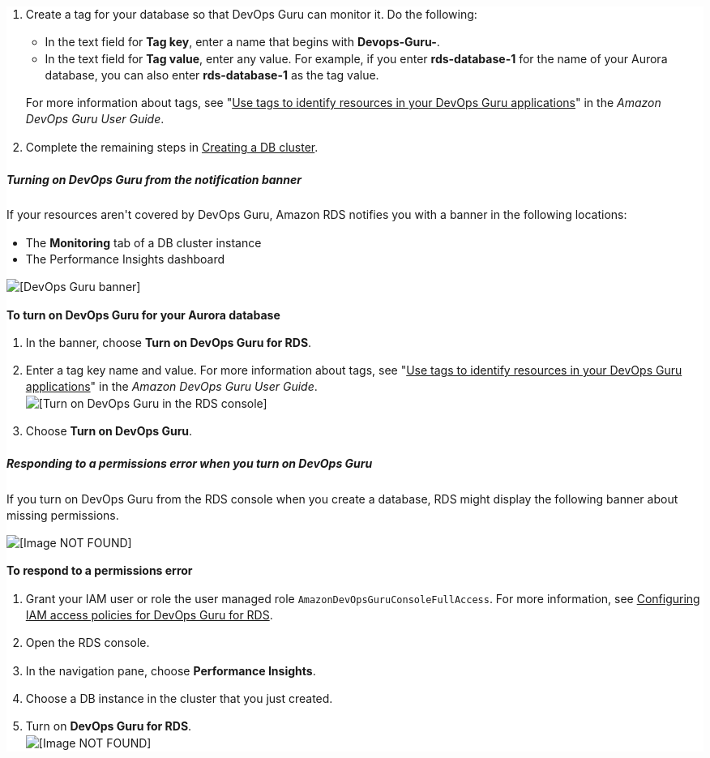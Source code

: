 1. Create a tag for your database so that DevOps Guru can monitor it\. Do the following:
   + In the text field for **Tag key**, enter a name that begins with **Devops\-Guru\-**\.
   + In the text field for **Tag value**, enter any value\. For example, if you enter **rds\-database\-1** for the name of your Aurora database, you can also enter **rds\-database\-1** as the tag value\.

   For more information about tags, see "[Use tags to identify resources in your DevOps Guru applications](https://docs.aws.amazon.com/devops-guru/latest/userguide/working-with-resource-tags.html)" in the *Amazon DevOps Guru User Guide*\.

1. Complete the remaining steps in [Creating a DB cluster](Aurora.CreateInstance.md#Aurora.CreateInstance.Creating)\.

##### Turning on DevOps Guru from the notification banner<a name="devops-guru-for-rds.configuring.coverage.rds-console.existing"></a>

If your resources aren't covered by DevOps Guru, Amazon RDS notifies you with a banner in the following locations:
+ The **Monitoring** tab of a DB cluster instance
+ The Performance Insights dashboard

![\[DevOps Guru banner\]](http://docs.aws.amazon.com/AmazonRDS/latest/AuroraUserGuide/images/devops-guru-enable-banner.png)

**To turn on DevOps Guru for your Aurora database**

1. In the banner, choose **Turn on DevOps Guru for RDS**\. 

1. Enter a tag key name and value\. For more information about tags, see "[Use tags to identify resources in your DevOps Guru applications](https://docs.aws.amazon.com/devops-guru/latest/userguide/working-with-resource-tags.html)" in the *Amazon DevOps Guru User Guide*\.  
![\[Turn on DevOps Guru in the RDS console\]](http://docs.aws.amazon.com/AmazonRDS/latest/AuroraUserGuide/images/perf_insights_devops_guru.png)

1. Choose **Turn on DevOps Guru**\.

##### Responding to a permissions error when you turn on DevOps Guru<a name="devops-guru-for-rds.configuring.coverage.rds-console.error"></a>

If you turn on DevOps Guru from the RDS console when you create a database, RDS might display the following banner about missing permissions\.

![\[Image NOT FOUND\]](http://docs.aws.amazon.com/AmazonRDS/latest/AuroraUserGuide/images/devops-guru-permissions-error.png)

**To respond to a permissions error**

1. Grant your IAM user or role the user managed role `AmazonDevOpsGuruConsoleFullAccess`\. For more information, see [Configuring IAM access policies for DevOps Guru for RDS](#devops-guru-for-rds.configuring.access)\.

1. Open the RDS console\.

1. In the navigation pane, choose **Performance Insights**\.

1. Choose a DB instance in the cluster that you just created\.

1. Turn on **DevOps Guru for RDS**\.  
![\[Image NOT FOUND\]](http://docs.aws.amazon.com/AmazonRDS/latest/AuroraUserGuide/images/devops-guru-pi-toggle-off.png)

